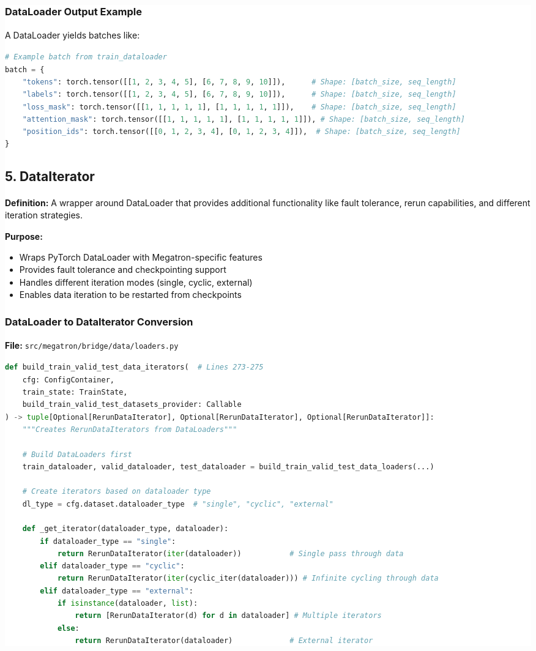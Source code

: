 ### DataLoader Output Example
A DataLoader yields batches like:
```python
# Example batch from train_dataloader
batch = {
    "tokens": torch.tensor([[1, 2, 3, 4, 5], [6, 7, 8, 9, 10]]),      # Shape: [batch_size, seq_length]
    "labels": torch.tensor([[1, 2, 3, 4, 5], [6, 7, 8, 9, 10]]),      # Shape: [batch_size, seq_length]
    "loss_mask": torch.tensor([[1, 1, 1, 1, 1], [1, 1, 1, 1, 1]]),    # Shape: [batch_size, seq_length]
    "attention_mask": torch.tensor([[1, 1, 1, 1, 1], [1, 1, 1, 1, 1]]), # Shape: [batch_size, seq_length]
    "position_ids": torch.tensor([[0, 1, 2, 3, 4], [0, 1, 2, 3, 4]]),  # Shape: [batch_size, seq_length]
}
```

## 5. DataIterator

**Definition:** A wrapper around DataLoader that provides additional functionality like fault tolerance, rerun capabilities, and different iteration strategies.

**Purpose:**
- Wraps PyTorch DataLoader with Megatron-specific features
- Provides fault tolerance and checkpointing support
- Handles different iteration modes (single, cyclic, external)
- Enables data iteration to be restarted from checkpoints

### DataLoader to DataIterator Conversion
**File:** `src/megatron/bridge/data/loaders.py`
```python
def build_train_valid_test_data_iterators(  # Lines 273-275
    cfg: ConfigContainer, 
    train_state: TrainState, 
    build_train_valid_test_datasets_provider: Callable
) -> tuple[Optional[RerunDataIterator], Optional[RerunDataIterator], Optional[RerunDataIterator]]:
    """Creates RerunDataIterators from DataLoaders"""
    
    # Build DataLoaders first
    train_dataloader, valid_dataloader, test_dataloader = build_train_valid_test_data_loaders(...)
    
    # Create iterators based on dataloader type
    dl_type = cfg.dataset.dataloader_type  # "single", "cyclic", "external"
    
    def _get_iterator(dataloader_type, dataloader):
        if dataloader_type == "single":
            return RerunDataIterator(iter(dataloader))           # Single pass through data
        elif dataloader_type == "cyclic":
            return RerunDataIterator(iter(cyclic_iter(dataloader))) # Infinite cycling through data
        elif dataloader_type == "external":
            if isinstance(dataloader, list):
                return [RerunDataIterator(d) for d in dataloader] # Multiple iterators
            else:
                return RerunDataIterator(dataloader)             # External iterator
```
